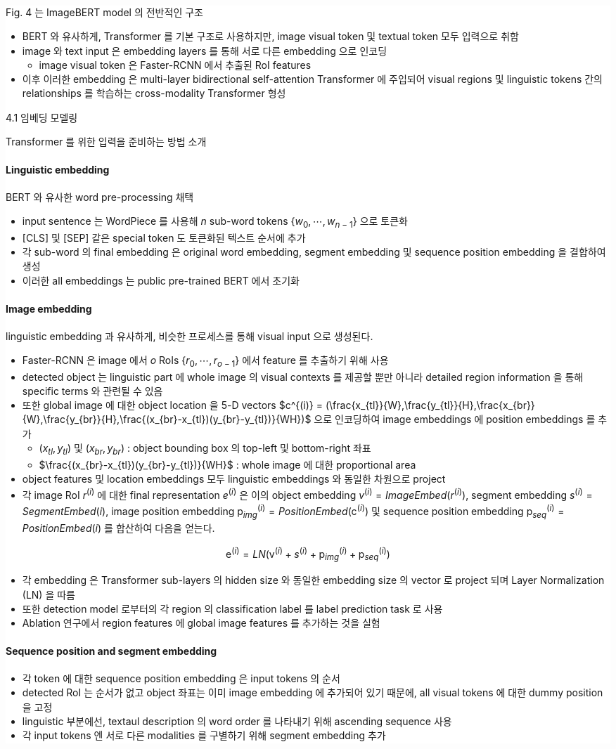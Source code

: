 Fig. 4 는 ImageBERT model 의 전반적인 구조

- BERT 와 유사하게, Transformer 를 기본 구조로 사용하지만, image visual token 및 textual token 모두 입력으로 취함
- image 와 text input 은 embedding layers 를 통해 서로 다른 embedding 으로 인코딩
  - image visual token 은 Faster-RCNN 에서 추출된 RoI features
- 이후 이러한 embedding 은 multi-layer bidirectional self-attention Transformer 에 주입되어 visual regions 및 linguistic tokens 간의 relationships 를 학습하는 cross-modality Transformer 형성

4.1 임베딩 모델링

Transformer 를 위한 입력을 준비하는 방법 소개

#### Linguistic embedding

BERT 와 유사한 word pre-processing 채택

- input sentence 는 WordPiece 를 사용해 $n$ sub-word tokens $\{ w_0, \cdots, w_{n-1} \}$ 으로 토큰화
- [CLS] 및 [SEP] 같은 special token 도 토큰화된 텍스트 순서에 추가
- 각 sub-word 의 final embedding 은 original word embedding, segment embedding 및 sequence position embedding 을 결합하여 생성
- 이러한 all embeddings 는 public pre-trained BERT 에서 초기화

#### Image embedding

linguistic embedding 과 유사하게, 비슷한 프로세스를 통해 visual input 으로 생성된다.

- Faster-RCNN 은 image 에서 $o$ RoIs $\{ r_0, \cdots, r_{o-1}\}$ 에서 feature 를 추출하기 위해 사용
- detected object 는 linguistic part 에 whole image 의 visual contexts 를 제공할 뿐만 아니라 detailed region information 을 통해 specific terms 와 관련될 수 있음
- 또한 global image 에 대한 object location 을 5-D vectors $c^{(i)} = (\frac{x_{tl}}{W},\frac{y_{tl}}{H},\frac{x_{br}}{W},\frac{y_{br}}{H},\frac{(x_{br}-x_{tl})(y_{br}-y_{tl})}{WH})$ 으로 인코딩하여 image embeddings 에 position embeddings 를 추가
  - $(x_{tl}, y_{tl})$ 및 $(x_{br}, y_{br})$ : object bounding box 의 top-left 및 bottom-right 좌표
  - $\frac{(x_{br}-x_{tl})(y_{br}-y_{tl})}{WH}$ : whole image 에 대한 proportional area
- object features 및 location embeddings 모두 linguistic embeddings 와 동일한 차원으로 project
- 각 image RoI $r^{(i)}$ 에 대한 final representation $e^{(i)}$ 은 이의 object embedding $v^{(i)} = ImageEmbed(r^{(i)})$, segment embedding $s^{(i)} = SegmentEmbed(i)$, image position embedding $\text{p}^{(i)}_{img} = PositionEmbed(\text{c}^{(i)})$ 및 sequence position embedding $\text{p}^{(i)}_{seq} = PositionEmbed(i)$ 를 합산하여 다음을 얻는다.

$$
\text{e}^{(i)} = LN (\text{v}^{(i)} + s^{(i)}+\text{p}^{(i)}_{img}+\text{p}^{(i)}_{seq})
$$

- 각 embedding 은 Transformer sub-layers 의 hidden size 와 동일한 embedding size 의 vector 로 project 되며 Layer Normalization (LN) 을 따름
- 또한 detection model 로부터의 각 region 의 classification label 를 label prediction task 로 사용
- Ablation 연구에서 region features 에 global image features 를 추가하는 것을 실험

#### Sequence position and segment embedding

- 각 token 에 대한 sequence position embedding 은 input tokens 의 순서
- detected RoI 는 순서가 없고 object 좌표는 이미 image embedding 에 추가되어 있기 때문에, all visual tokens 에 대한 dummy position 을 고정
- linguistic 부분에선, textaul description 의 word order 를 나타내기 위해 ascending sequence 사용
- 각 input tokens 엔 서로 다른 modalities 를 구별하기 위해 segment embedding 추가
